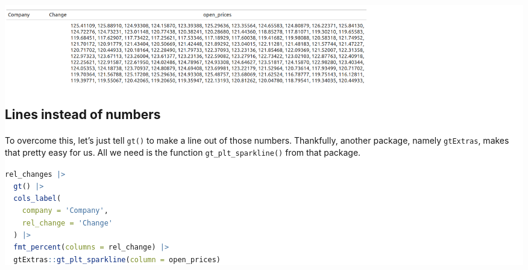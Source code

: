<img src="data_in_table_inserted.png" style="width:70.0%" />

## Lines instead of numbers

To overcome this, let’s just tell `gt()` to make a line out of those numbers. Thankfully, another package, namely `gtExtras`, makes that pretty easy for us. All we need is the function `gt_plt_sparkline()` from that package.

``` r
rel_changes |> 
  gt() |> 
  cols_label(
    company = 'Company',
    rel_change = 'Change'
  ) |> 
  fmt_percent(columns = rel_change) |> 
  gtExtras::gt_plt_sparkline(column = open_prices)
```
